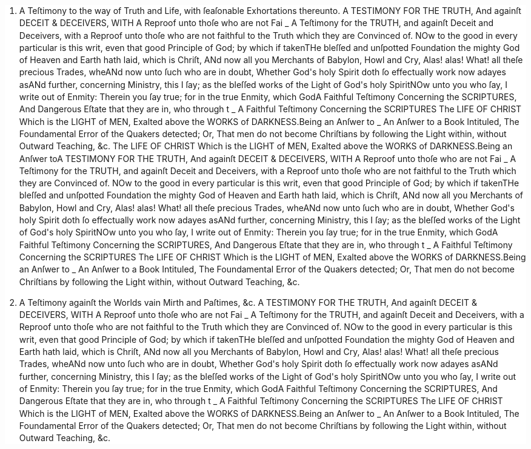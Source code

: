 1. A Teſtimony to the way of Truth and Life, with ſeaſonable Exhortations thereunto.
A TESTIMONY FOR THE TRUTH, And againſt DECEIT & DECEIVERS, WITH A Reproof unto thoſe who are not Fai
    _ A Teſtimony for the TRUTH, and againſt Deceit and Deceivers, with a Reproof unto thoſe who are not faithful to the Truth which they are Convinced of.
NOw to the good in every particular is this writ, even that good Principle of God; by which if takenTHe bleſſed and unſpotted Foundation the mighty God of Heaven and Earth hath laid, which is Chriſt, ANd now all you Merchants of Babylon, Howl and Cry, Alas! alas! What! all theſe precious Trades, wheANd now unto ſuch who are in doubt, Whether God's holy Spirit doth ſo effectually work now adayes asANd further, concerning Ministry, this I ſay; as the bleſſed works of the Light of God's holy SpiritNOw unto you who ſay, I write out of Enmity: Therein you ſay true; for in the true Enmity, which GodA Faithful Teſtimony Concerning the SCRIPTURES, And Dangerous Eſtate that they are in, who through t
    _ A Faithful Teſtimony Concerning the SCRIPTURES
The LIFE OF CHRIST Which is the LIGHT of MEN, Exalted above the WORKS of DARKNESS.Being an Anſwer to
    _ An Anſwer to a Book Intituled, The Foundamental Error of the Quakers detected; Or, That men do not become Chriſtians by following the Light within, without Outward Teaching, &c.
The LIFE OF CHRIST Which is the LIGHT of MEN, Exalted above the WORKS of DARKNESS.Being an Anſwer toA TESTIMONY FOR THE TRUTH, And againſt DECEIT & DECEIVERS, WITH A Reproof unto thoſe who are not Fai
    _ A Teſtimony for the TRUTH, and againſt Deceit and Deceivers, with a Reproof unto thoſe who are not faithful to the Truth which they are Convinced of.
NOw to the good in every particular is this writ, even that good Principle of God; by which if takenTHe bleſſed and unſpotted Foundation the mighty God of Heaven and Earth hath laid, which is Chriſt, ANd now all you Merchants of Babylon, Howl and Cry, Alas! alas! What! all theſe precious Trades, wheANd now unto ſuch who are in doubt, Whether God's holy Spirit doth ſo effectually work now adayes asANd further, concerning Ministry, this I ſay; as the bleſſed works of the Light of God's holy SpiritNOw unto you who ſay, I write out of Enmity: Therein you ſay true; for in the true Enmity, which GodA Faithful Teſtimony Concerning the SCRIPTURES, And Dangerous Eſtate that they are in, who through t
    _ A Faithful Teſtimony Concerning the SCRIPTURES
The LIFE OF CHRIST Which is the LIGHT of MEN, Exalted above the WORKS of DARKNESS.Being an Anſwer to
    _ An Anſwer to a Book Intituled, The Foundamental Error of the Quakers detected; Or, That men do not become Chriſtians by following the Light within, without Outward Teaching, &c.

1. A Teſtimony againſt the Worlds vain Mirth and Paſtimes, &c.
A TESTIMONY FOR THE TRUTH, And againſt DECEIT & DECEIVERS, WITH A Reproof unto thoſe who are not Fai
    _ A Teſtimony for the TRUTH, and againſt Deceit and Deceivers, with a Reproof unto thoſe who are not faithful to the Truth which they are Convinced of.
NOw to the good in every particular is this writ, even that good Principle of God; by which if takenTHe bleſſed and unſpotted Foundation the mighty God of Heaven and Earth hath laid, which is Chriſt, ANd now all you Merchants of Babylon, Howl and Cry, Alas! alas! What! all theſe precious Trades, wheANd now unto ſuch who are in doubt, Whether God's holy Spirit doth ſo effectually work now adayes asANd further, concerning Ministry, this I ſay; as the bleſſed works of the Light of God's holy SpiritNOw unto you who ſay, I write out of Enmity: Therein you ſay true; for in the true Enmity, which GodA Faithful Teſtimony Concerning the SCRIPTURES, And Dangerous Eſtate that they are in, who through t
    _ A Faithful Teſtimony Concerning the SCRIPTURES
The LIFE OF CHRIST Which is the LIGHT of MEN, Exalted above the WORKS of DARKNESS.Being an Anſwer to
    _ An Anſwer to a Book Intituled, The Foundamental Error of the Quakers detected; Or, That men do not become Chriſtians by following the Light within, without Outward Teaching, &c.
